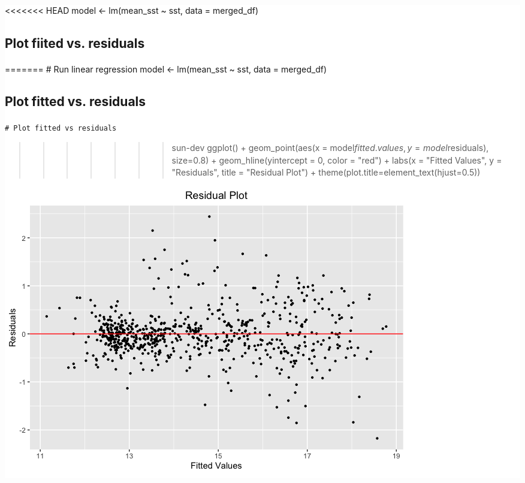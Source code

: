 <<<<<<< HEAD
    model <- lm(mean_sst ~ sst, data = merged_df)   

## Plot fiited vs. residuals

=======
    # Run linear regression 
    model <- lm(mean_sst ~ sst, data = merged_df)   

## Plot fitted vs. residuals

    # Plot fitted vs residuals 
>>>>>>> sun-dev
    ggplot() +
      geom_point(aes(x = model$fitted.values, y = model$residuals), size=0.8) +
      geom_hline(yintercept = 0, color = "red") +
      labs(x = "Fitted Values", y = "Residuals", title = "Residual Plot") +
      theme(plot.title=element_text(hjust=0.5))

![](images/unnamed-chunk-12-1.png)

